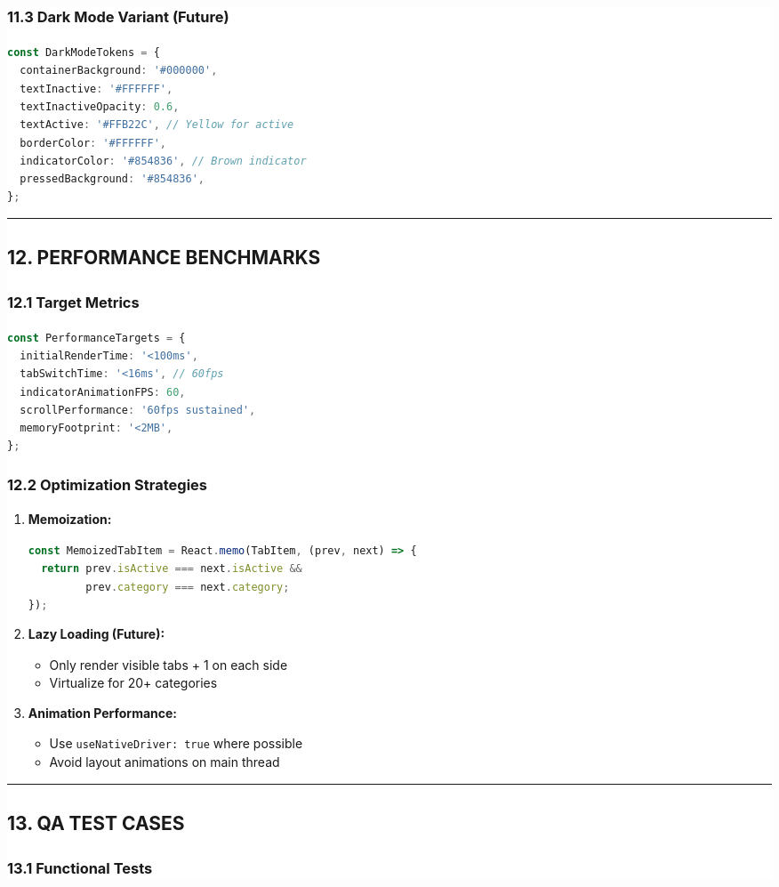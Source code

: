 ### 11.3 Dark Mode Variant (Future)

```typescript
const DarkModeTokens = {
  containerBackground: '#000000',
  textInactive: '#FFFFFF',
  textInactiveOpacity: 0.6,
  textActive: '#FFB22C', // Yellow for active
  borderColor: '#FFFFFF',
  indicatorColor: '#854836', // Brown indicator
  pressedBackground: '#854836',
};
```

---

## 12. PERFORMANCE BENCHMARKS

### 12.1 Target Metrics

```typescript
const PerformanceTargets = {
  initialRenderTime: '<100ms',
  tabSwitchTime: '<16ms', // 60fps
  indicatorAnimationFPS: 60,
  scrollPerformance: '60fps sustained',
  memoryFootprint: '<2MB',
};
```

### 12.2 Optimization Strategies

1. **Memoization:**
   ```typescript
   const MemoizedTabItem = React.memo(TabItem, (prev, next) => {
     return prev.isActive === next.isActive &&
            prev.category === next.category;
   });
   ```

2. **Lazy Loading (Future):**
   - Only render visible tabs + 1 on each side
   - Virtualize for 20+ categories

3. **Animation Performance:**
   - Use `useNativeDriver: true` where possible
   - Avoid layout animations on main thread

---

## 13. QA TEST CASES

### 13.1 Functional Tests
